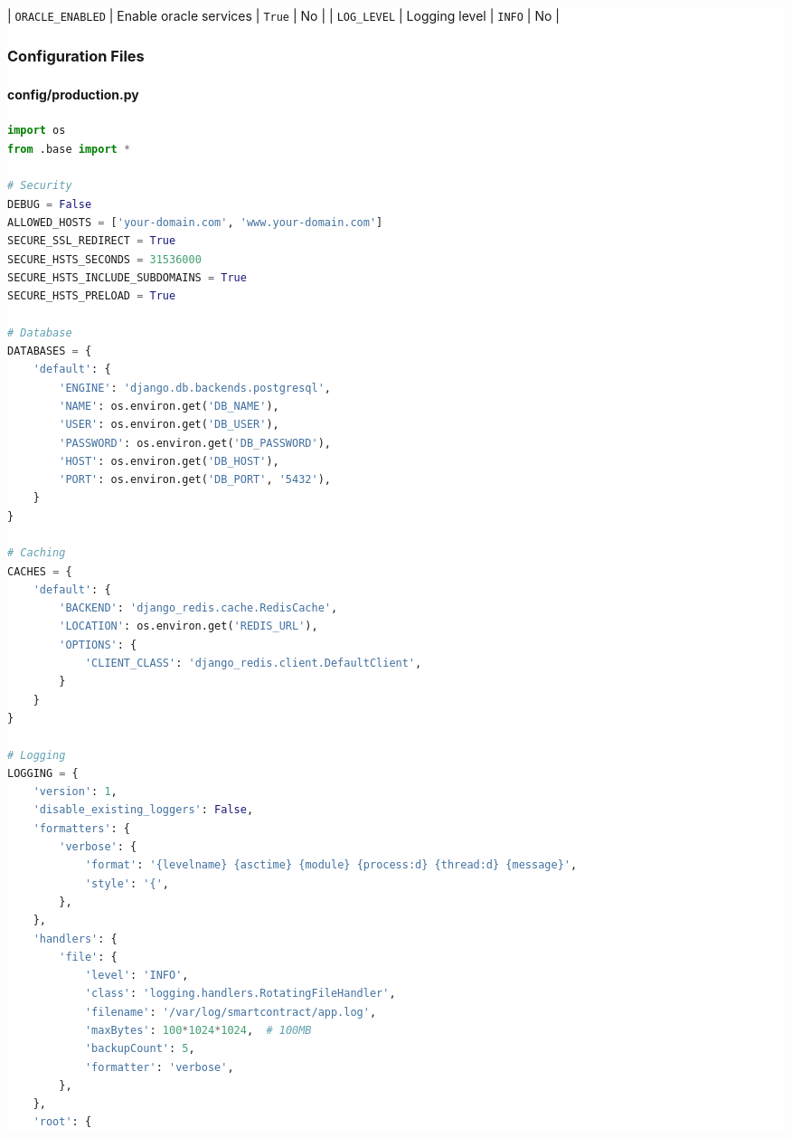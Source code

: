 | `ORACLE_ENABLED` | Enable oracle services | `True` | No |
| `LOG_LEVEL` | Logging level | `INFO` | No |

### Configuration Files

#### config/production.py

```python
import os
from .base import *

# Security
DEBUG = False
ALLOWED_HOSTS = ['your-domain.com', 'www.your-domain.com']
SECURE_SSL_REDIRECT = True
SECURE_HSTS_SECONDS = 31536000
SECURE_HSTS_INCLUDE_SUBDOMAINS = True
SECURE_HSTS_PRELOAD = True

# Database
DATABASES = {
    'default': {
        'ENGINE': 'django.db.backends.postgresql',
        'NAME': os.environ.get('DB_NAME'),
        'USER': os.environ.get('DB_USER'),
        'PASSWORD': os.environ.get('DB_PASSWORD'),
        'HOST': os.environ.get('DB_HOST'),
        'PORT': os.environ.get('DB_PORT', '5432'),
    }
}

# Caching
CACHES = {
    'default': {
        'BACKEND': 'django_redis.cache.RedisCache',
        'LOCATION': os.environ.get('REDIS_URL'),
        'OPTIONS': {
            'CLIENT_CLASS': 'django_redis.client.DefaultClient',
        }
    }
}

# Logging
LOGGING = {
    'version': 1,
    'disable_existing_loggers': False,
    'formatters': {
        'verbose': {
            'format': '{levelname} {asctime} {module} {process:d} {thread:d} {message}',
            'style': '{',
        },
    },
    'handlers': {
        'file': {
            'level': 'INFO',
            'class': 'logging.handlers.RotatingFileHandler',
            'filename': '/var/log/smartcontract/app.log',
            'maxBytes': 100*1024*1024,  # 100MB
            'backupCount': 5,
            'formatter': 'verbose',
        },
    },
    'root': {
```